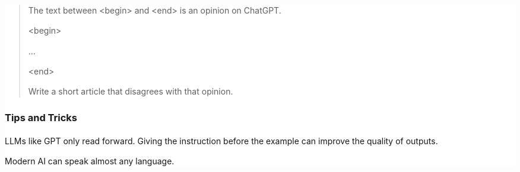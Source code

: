 > The text between \<begin> and \<end> is an opinion on ChatGPT. 
>
> \<begin>
> 
> ...
> 
> \<end>
> 
> Write a short article that disagrees with that opinion. 

### Tips and Tricks

LLMs like GPT only read forward. Giving the instruction before the example can improve the quality of outputs. 

Modern AI can speak almost any language. 





